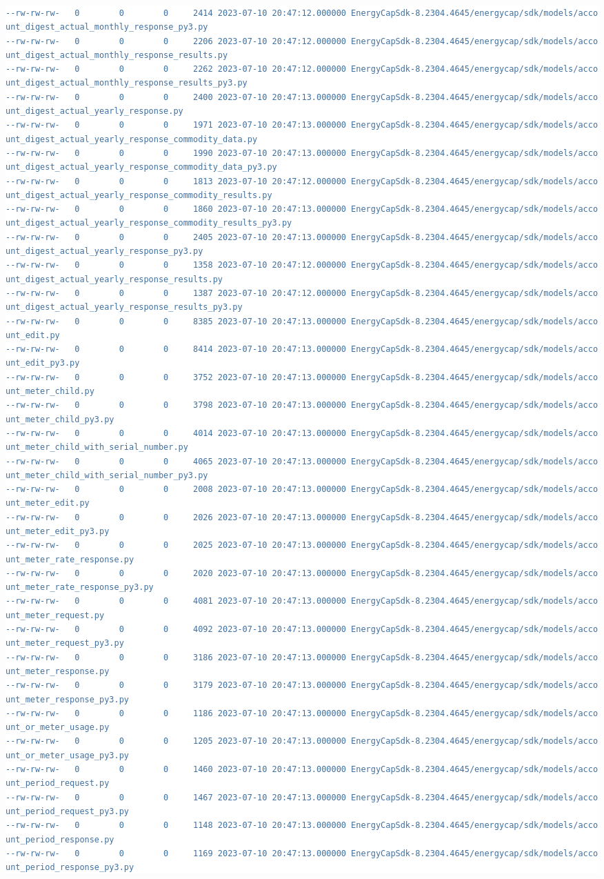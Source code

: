 ```diff
--rw-rw-rw-   0        0        0     2414 2023-07-10 20:47:12.000000 EnergyCapSdk-8.2304.4645/energycap/sdk/models/account_digest_actual_monthly_response_py3.py
--rw-rw-rw-   0        0        0     2206 2023-07-10 20:47:12.000000 EnergyCapSdk-8.2304.4645/energycap/sdk/models/account_digest_actual_monthly_response_results.py
--rw-rw-rw-   0        0        0     2262 2023-07-10 20:47:12.000000 EnergyCapSdk-8.2304.4645/energycap/sdk/models/account_digest_actual_monthly_response_results_py3.py
--rw-rw-rw-   0        0        0     2400 2023-07-10 20:47:13.000000 EnergyCapSdk-8.2304.4645/energycap/sdk/models/account_digest_actual_yearly_response.py
--rw-rw-rw-   0        0        0     1971 2023-07-10 20:47:13.000000 EnergyCapSdk-8.2304.4645/energycap/sdk/models/account_digest_actual_yearly_response_commodity_data.py
--rw-rw-rw-   0        0        0     1990 2023-07-10 20:47:13.000000 EnergyCapSdk-8.2304.4645/energycap/sdk/models/account_digest_actual_yearly_response_commodity_data_py3.py
--rw-rw-rw-   0        0        0     1813 2023-07-10 20:47:12.000000 EnergyCapSdk-8.2304.4645/energycap/sdk/models/account_digest_actual_yearly_response_commodity_results.py
--rw-rw-rw-   0        0        0     1860 2023-07-10 20:47:13.000000 EnergyCapSdk-8.2304.4645/energycap/sdk/models/account_digest_actual_yearly_response_commodity_results_py3.py
--rw-rw-rw-   0        0        0     2405 2023-07-10 20:47:13.000000 EnergyCapSdk-8.2304.4645/energycap/sdk/models/account_digest_actual_yearly_response_py3.py
--rw-rw-rw-   0        0        0     1358 2023-07-10 20:47:12.000000 EnergyCapSdk-8.2304.4645/energycap/sdk/models/account_digest_actual_yearly_response_results.py
--rw-rw-rw-   0        0        0     1387 2023-07-10 20:47:12.000000 EnergyCapSdk-8.2304.4645/energycap/sdk/models/account_digest_actual_yearly_response_results_py3.py
--rw-rw-rw-   0        0        0     8385 2023-07-10 20:47:13.000000 EnergyCapSdk-8.2304.4645/energycap/sdk/models/account_edit.py
--rw-rw-rw-   0        0        0     8414 2023-07-10 20:47:13.000000 EnergyCapSdk-8.2304.4645/energycap/sdk/models/account_edit_py3.py
--rw-rw-rw-   0        0        0     3752 2023-07-10 20:47:13.000000 EnergyCapSdk-8.2304.4645/energycap/sdk/models/account_meter_child.py
--rw-rw-rw-   0        0        0     3798 2023-07-10 20:47:13.000000 EnergyCapSdk-8.2304.4645/energycap/sdk/models/account_meter_child_py3.py
--rw-rw-rw-   0        0        0     4014 2023-07-10 20:47:13.000000 EnergyCapSdk-8.2304.4645/energycap/sdk/models/account_meter_child_with_serial_number.py
--rw-rw-rw-   0        0        0     4065 2023-07-10 20:47:13.000000 EnergyCapSdk-8.2304.4645/energycap/sdk/models/account_meter_child_with_serial_number_py3.py
--rw-rw-rw-   0        0        0     2008 2023-07-10 20:47:13.000000 EnergyCapSdk-8.2304.4645/energycap/sdk/models/account_meter_edit.py
--rw-rw-rw-   0        0        0     2026 2023-07-10 20:47:13.000000 EnergyCapSdk-8.2304.4645/energycap/sdk/models/account_meter_edit_py3.py
--rw-rw-rw-   0        0        0     2025 2023-07-10 20:47:13.000000 EnergyCapSdk-8.2304.4645/energycap/sdk/models/account_meter_rate_response.py
--rw-rw-rw-   0        0        0     2020 2023-07-10 20:47:13.000000 EnergyCapSdk-8.2304.4645/energycap/sdk/models/account_meter_rate_response_py3.py
--rw-rw-rw-   0        0        0     4081 2023-07-10 20:47:13.000000 EnergyCapSdk-8.2304.4645/energycap/sdk/models/account_meter_request.py
--rw-rw-rw-   0        0        0     4092 2023-07-10 20:47:13.000000 EnergyCapSdk-8.2304.4645/energycap/sdk/models/account_meter_request_py3.py
--rw-rw-rw-   0        0        0     3186 2023-07-10 20:47:13.000000 EnergyCapSdk-8.2304.4645/energycap/sdk/models/account_meter_response.py
--rw-rw-rw-   0        0        0     3179 2023-07-10 20:47:13.000000 EnergyCapSdk-8.2304.4645/energycap/sdk/models/account_meter_response_py3.py
--rw-rw-rw-   0        0        0     1186 2023-07-10 20:47:13.000000 EnergyCapSdk-8.2304.4645/energycap/sdk/models/account_or_meter_usage.py
--rw-rw-rw-   0        0        0     1205 2023-07-10 20:47:13.000000 EnergyCapSdk-8.2304.4645/energycap/sdk/models/account_or_meter_usage_py3.py
--rw-rw-rw-   0        0        0     1460 2023-07-10 20:47:13.000000 EnergyCapSdk-8.2304.4645/energycap/sdk/models/account_period_request.py
--rw-rw-rw-   0        0        0     1467 2023-07-10 20:47:13.000000 EnergyCapSdk-8.2304.4645/energycap/sdk/models/account_period_request_py3.py
--rw-rw-rw-   0        0        0     1148 2023-07-10 20:47:13.000000 EnergyCapSdk-8.2304.4645/energycap/sdk/models/account_period_response.py
--rw-rw-rw-   0        0        0     1169 2023-07-10 20:47:13.000000 EnergyCapSdk-8.2304.4645/energycap/sdk/models/account_period_response_py3.py
```